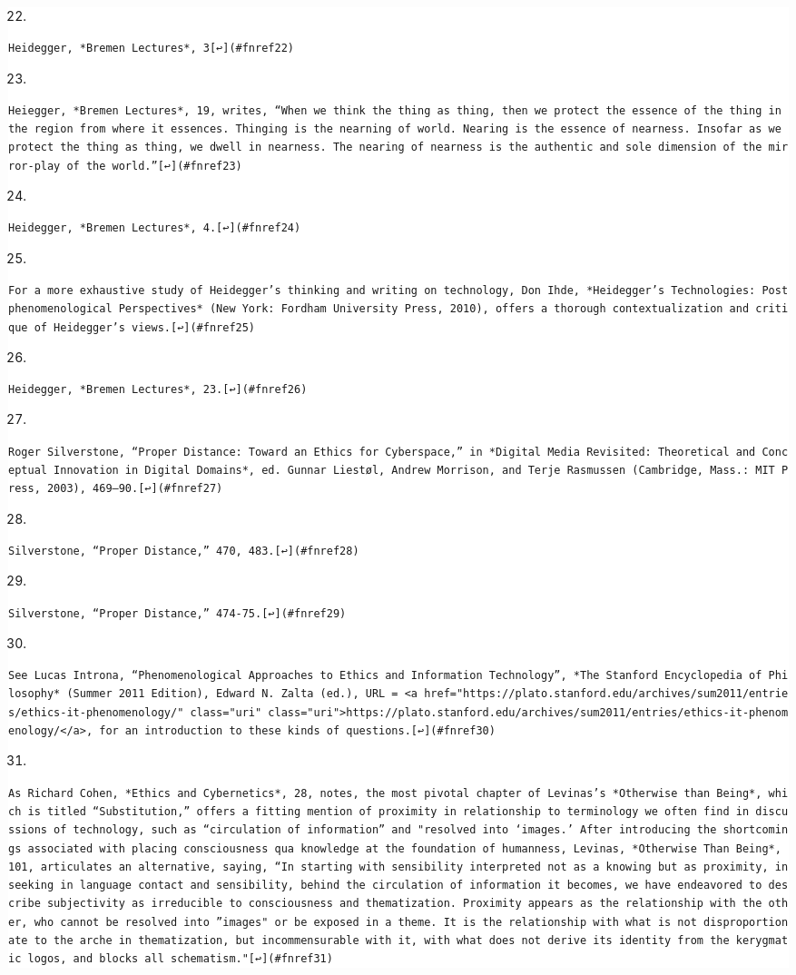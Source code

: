 22. 

    Heidegger, *Bremen Lectures*, 3[↩](#fnref22)

23. 

    Heiegger, *Bremen Lectures*, 19, writes, “When we think the thing as thing, then we protect the essence of the thing in the region from where it essences. Thinging is the nearning of world. Nearing is the essence of nearness. Insofar as we protect the thing as thing, we dwell in nearness. The nearing of nearness is the authentic and sole dimension of the mirror-play of the world.”[↩](#fnref23)

24. 

    Heidegger, *Bremen Lectures*, 4.[↩](#fnref24)

25. 

    For a more exhaustive study of Heidegger’s thinking and writing on technology, Don Ihde, *Heidegger’s Technologies: Postphenomenological Perspectives* (New York: Fordham University Press, 2010), offers a thorough contextualization and critique of Heidegger’s views.[↩](#fnref25)

26. 

    Heidegger, *Bremen Lectures*, 23.[↩](#fnref26)

27. 

    Roger Silverstone, “Proper Distance: Toward an Ethics for Cyberspace,” in *Digital Media Revisited: Theoretical and Conceptual Innovation in Digital Domains*, ed. Gunnar Liestøl, Andrew Morrison, and Terje Rasmussen (Cambridge, Mass.: MIT Press, 2003), 469–90.[↩](#fnref27)

28. 

    Silverstone, “Proper Distance,” 470, 483.[↩](#fnref28)

29. 

    Silverstone, “Proper Distance,” 474-75.[↩](#fnref29)

30. 

    See Lucas Introna, “Phenomenological Approaches to Ethics and Information Technology”, *The Stanford Encyclopedia of Philosophy* (Summer 2011 Edition), Edward N. Zalta (ed.), URL = <a href="https://plato.stanford.edu/archives/sum2011/entries/ethics-it-phenomenology/" class="uri" class="uri">https://plato.stanford.edu/archives/sum2011/entries/ethics-it-phenomenology/</a>, for an introduction to these kinds of questions.[↩](#fnref30)

31. 

    As Richard Cohen, *Ethics and Cybernetics*, 28, notes, the most pivotal chapter of Levinas’s *Otherwise than Being*, which is titled “Substitution,” offers a fitting mention of proximity in relationship to terminology we often find in discussions of technology, such as “circulation of information” and "resolved into ‘images.’ After introducing the shortcomings associated with placing consciousness qua knowledge at the foundation of humanness, Levinas, *Otherwise Than Being*, 101, articulates an alternative, saying, “In starting with sensibility interpreted not as a knowing but as proximity, in seeking in language contact and sensibility, behind the circulation of information it becomes, we have endeavored to describe subjectivity as irreducible to consciousness and thematization. Proximity appears as the relationship with the other, who cannot be resolved into ”images" or be exposed in a theme. It is the relationship with what is not disproportionate to the arche in thematization, but incommensurable with it, with what does not derive its identity from the kerygmatic logos, and blocks all schematism."[↩](#fnref31)
